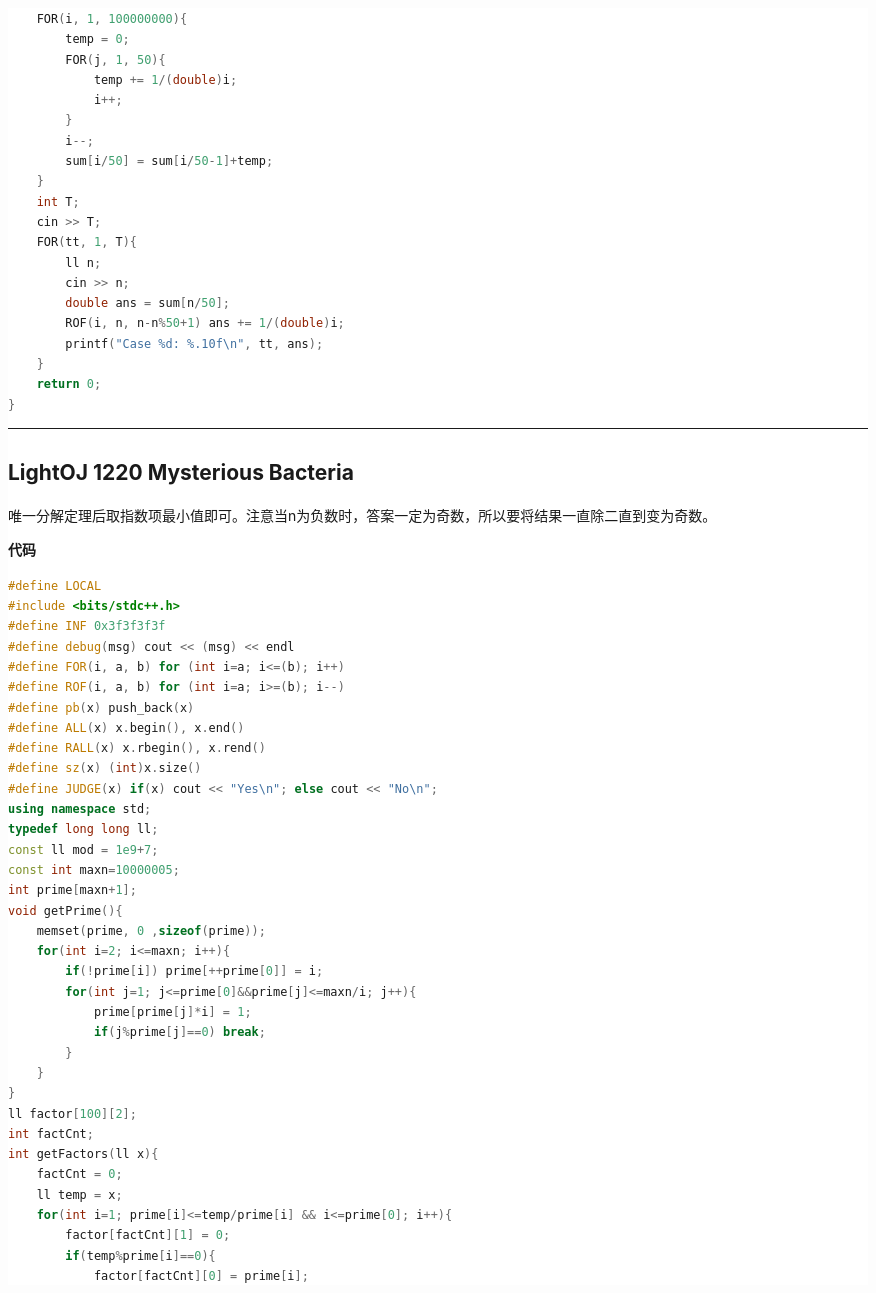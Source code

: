 ```c++
	FOR(i, 1, 100000000){
		temp = 0;
		FOR(j, 1, 50){
			temp += 1/(double)i;
			i++;
		}
		i--;
		sum[i/50] = sum[i/50-1]+temp;
	}
	int T;
	cin >> T;
	FOR(tt, 1, T){
		ll n;
		cin >> n;
		double ans = sum[n/50];
		ROF(i, n, n-n%50+1) ans += 1/(double)i;
		printf("Case %d: %.10f\n", tt, ans);
	}
	return 0;
}
```
---
## LightOJ 1220 Mysterious Bacteria

唯一分解定理后取指数项最小值即可。注意当n为负数时，答案一定为奇数，所以要将结果一直除二直到变为奇数。

**代码**
```c++
#define LOCAL
#include <bits/stdc++.h>
#define INF 0x3f3f3f3f
#define debug(msg) cout << (msg) << endl
#define FOR(i, a, b) for (int i=a; i<=(b); i++)
#define ROF(i, a, b) for (int i=a; i>=(b); i--)
#define pb(x) push_back(x) 
#define ALL(x) x.begin(), x.end()
#define RALL(x) x.rbegin(), x.rend()
#define sz(x) (int)x.size()
#define JUDGE(x) if(x) cout << "Yes\n"; else cout << "No\n";
using namespace std;
typedef long long ll;
const ll mod = 1e9+7;
const int maxn=10000005;
int prime[maxn+1];
void getPrime(){
	memset(prime, 0 ,sizeof(prime));
	for(int i=2; i<=maxn; i++){
		if(!prime[i]) prime[++prime[0]] = i;
		for(int j=1; j<=prime[0]&&prime[j]<=maxn/i; j++){
			prime[prime[j]*i] = 1;
			if(j%prime[j]==0) break;
		}
	}
}
ll factor[100][2];
int factCnt;
int getFactors(ll x){
	factCnt = 0;
	ll temp = x;
	for(int i=1; prime[i]<=temp/prime[i] && i<=prime[0]; i++){
		factor[factCnt][1] = 0;
		if(temp%prime[i]==0){
			factor[factCnt][0] = prime[i];
```